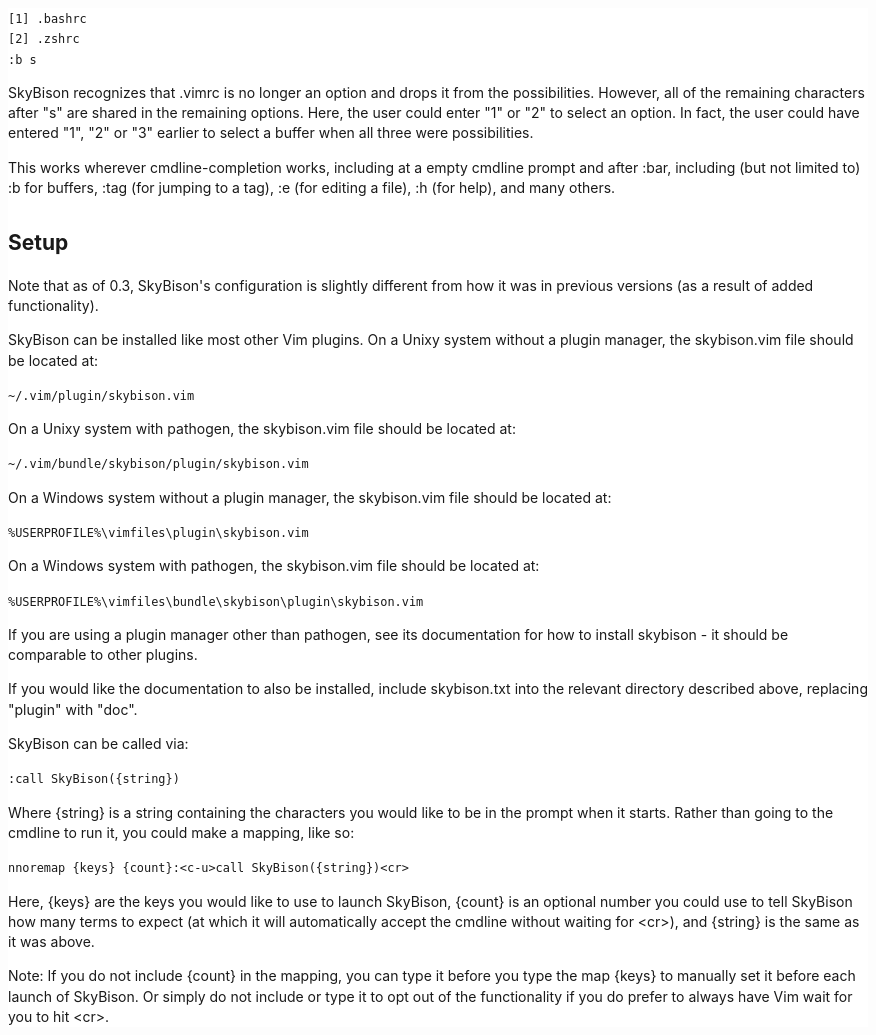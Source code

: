     [1] .bashrc
    [2] .zshrc
    :b s

SkyBison recognizes that .vimrc is no longer an option and drops it from the
possibilities.  However, all of the remaining characters after "s" are shared
in the remaining options.  Here, the user could enter "1" or "2" to select an
option.  In fact, the user could have entered "1", "2" or "3" earlier to
select a buffer when all three were possibilities.

This works wherever cmdline-completion works, including at a empty cmdline
prompt and after :bar, including (but not limited to) :b for buffers,
:tag (for jumping to a tag), :e (for editing a file), :h (for help), and
many others.

Setup
-----

Note that as of 0.3, SkyBison's configuration is slightly different from how it
was in previous versions (as a result of added functionality).

SkyBison can be installed like most other Vim plugins.  On a Unixy system
without a plugin manager, the skybison.vim file should be located at:

    ~/.vim/plugin/skybison.vim

On a Unixy system with pathogen, the skybison.vim file should be located at:

    ~/.vim/bundle/skybison/plugin/skybison.vim

On a Windows system without a plugin manager, the skybison.vim file should be located at:

    %USERPROFILE%\vimfiles\plugin\skybison.vim

On a Windows system with pathogen, the skybison.vim file should be located at:

    %USERPROFILE%\vimfiles\bundle\skybison\plugin\skybison.vim

If you are using a plugin manager other than pathogen, see its documentation
for how to install skybison - it should be comparable to other plugins.

If you would like the documentation to also be installed, include skybison.txt
into the relevant directory described above, replacing "plugin" with "doc".

SkyBison can be called via:

    :call SkyBison({string})

Where {string} is a string containing the characters you would like to be in
the prompt when it starts.  Rather than going to the cmdline to run it, you
could make a mapping, like so:

    nnoremap {keys} {count}:<c-u>call SkyBison({string})<cr>

Here, {keys} are the keys you would like to use to launch SkyBison, {count} is
an optional number you could use to tell SkyBison how many terms to expect
(at which it will automatically accept the cmdline without waiting for &lt;cr&gt;),
and {string} is the same as it was above.

Note: If you do not include {count} in the mapping, you can type it before you
type the map {keys} to manually set it before each launch of SkyBison.  Or
simply do not include or type it to opt out of the functionality if you do
prefer to always have Vim wait for you to hit &lt;cr&gt;.
